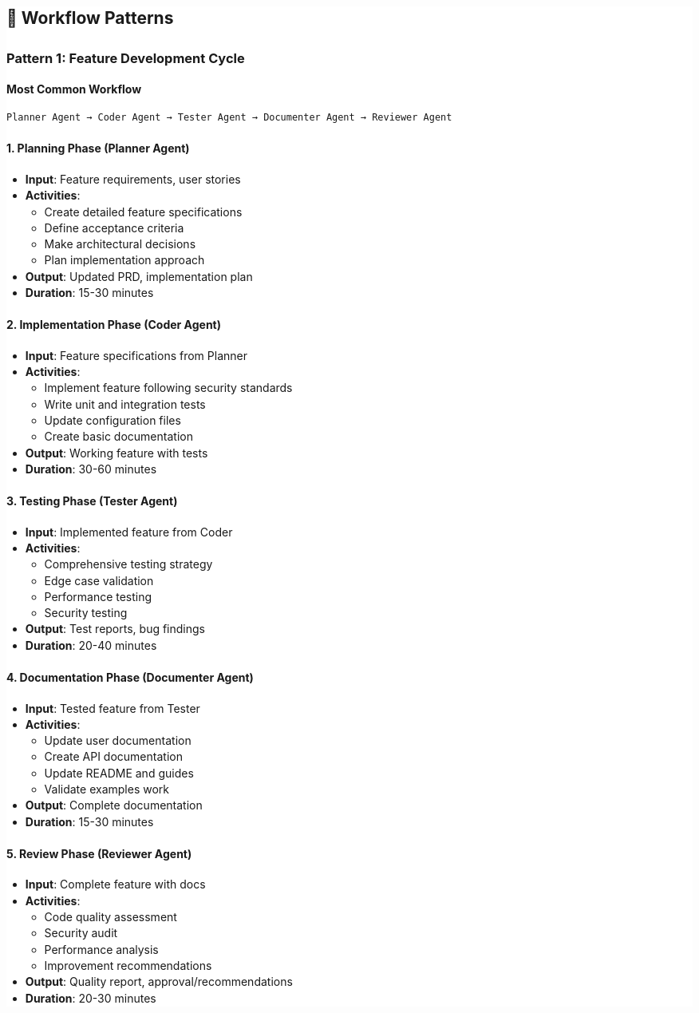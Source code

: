 
## 🔄 Workflow Patterns

### Pattern 1: Feature Development Cycle

**Most Common Workflow**

```
Planner Agent → Coder Agent → Tester Agent → Documenter Agent → Reviewer Agent
```

#### 1. **Planning Phase** (Planner Agent)
- **Input**: Feature requirements, user stories
- **Activities**: 
  - Create detailed feature specifications
  - Define acceptance criteria
  - Make architectural decisions
  - Plan implementation approach
- **Output**: Updated PRD, implementation plan
- **Duration**: 15-30 minutes

#### 2. **Implementation Phase** (Coder Agent)
- **Input**: Feature specifications from Planner
- **Activities**:
  - Implement feature following security standards
  - Write unit and integration tests
  - Update configuration files
  - Create basic documentation
- **Output**: Working feature with tests
- **Duration**: 30-60 minutes

#### 3. **Testing Phase** (Tester Agent)
- **Input**: Implemented feature from Coder
- **Activities**:
  - Comprehensive testing strategy
  - Edge case validation
  - Performance testing
  - Security testing
- **Output**: Test reports, bug findings
- **Duration**: 20-40 minutes

#### 4. **Documentation Phase** (Documenter Agent)
- **Input**: Tested feature from Tester
- **Activities**:
  - Update user documentation
  - Create API documentation
  - Update README and guides
  - Validate examples work
- **Output**: Complete documentation
- **Duration**: 15-30 minutes

#### 5. **Review Phase** (Reviewer Agent)
- **Input**: Complete feature with docs
- **Activities**:
  - Code quality assessment
  - Security audit
  - Performance analysis
  - Improvement recommendations
- **Output**: Quality report, approval/recommendations
- **Duration**: 20-30 minutes
